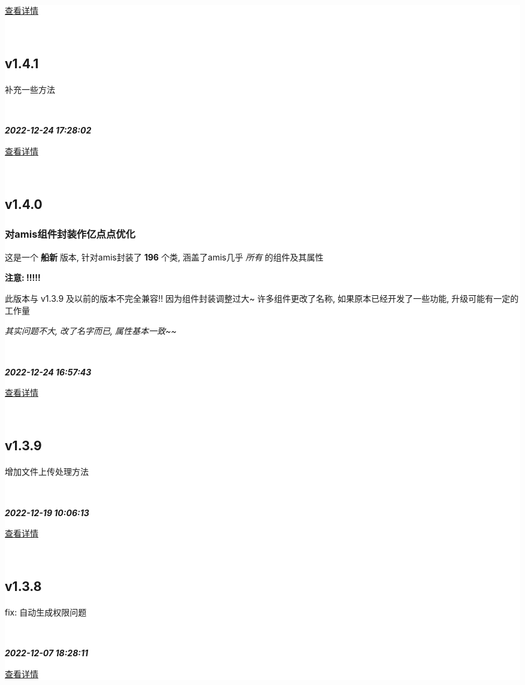 [查看详情](https://gitee.com/slowlyo/owl-admin/releases/tag/v1.4.2)

<br>

## v1.4.1

补充一些方法

<br>

___2022-12-24 17:28:02___

[查看详情](https://gitee.com/slowlyo/owl-admin/releases/tag/v1.4.1)

<br>

## v1.4.0

### 对amis组件封装作亿点点优化

这是一个 **船新** 版本, 针对amis封装了 **196** 个类, 涵盖了amis几乎 _所有_ 的组件及其属性

 **注意: !!!!!** 

此版本与 v1.3.9 及以前的版本不完全兼容!!
因为组件封装调整过大~
许多组件更改了名称, 如果原本已经开发了一些功能, 升级可能有一定的工作量

_其实问题不大, 改了名字而已, 属性基本一致~~_

<br>

___2022-12-24 16:57:43___

[查看详情](https://gitee.com/slowlyo/owl-admin/releases/tag/v1.4.0)

<br>

## v1.3.9

增加文件上传处理方法

<br>

___2022-12-19 10:06:13___

[查看详情](https://gitee.com/slowlyo/owl-admin/releases/tag/v1.3.9)

<br>

## v1.3.8

fix: 自动生成权限问题

<br>

___2022-12-07 18:28:11___

[查看详情](https://gitee.com/slowlyo/owl-admin/releases/tag/v1.3.8)
